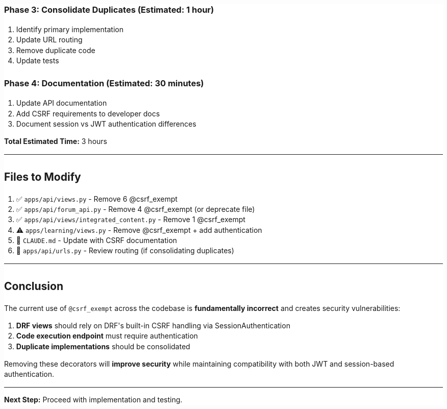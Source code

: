 ### Phase 3: Consolidate Duplicates (Estimated: 1 hour)
1. Identify primary implementation
2. Update URL routing
3. Remove duplicate code
4. Update tests

### Phase 4: Documentation (Estimated: 30 minutes)
1. Update API documentation
2. Add CSRF requirements to developer docs
3. Document session vs JWT authentication differences

**Total Estimated Time:** 3 hours

---

## Files to Modify

1. ✅ `apps/api/views.py` - Remove 6 @csrf_exempt
2. ✅ `apps/api/forum_api.py` - Remove 4 @csrf_exempt (or deprecate file)
3. ✅ `apps/api/views/integrated_content.py` - Remove 1 @csrf_exempt
4. ⚠️ `apps/learning/views.py` - Remove @csrf_exempt + add authentication
5. 📝 `CLAUDE.md` - Update with CSRF documentation
6. 📝 `apps/api/urls.py` - Review routing (if consolidating duplicates)

---

## Conclusion

The current use of `@csrf_exempt` across the codebase is **fundamentally incorrect** and creates security vulnerabilities:

1. **DRF views** should rely on DRF's built-in CSRF handling via SessionAuthentication
2. **Code execution endpoint** must require authentication
3. **Duplicate implementations** should be consolidated

Removing these decorators will **improve security** while maintaining compatibility with both JWT and session-based authentication.

---

**Next Step:** Proceed with implementation and testing.
